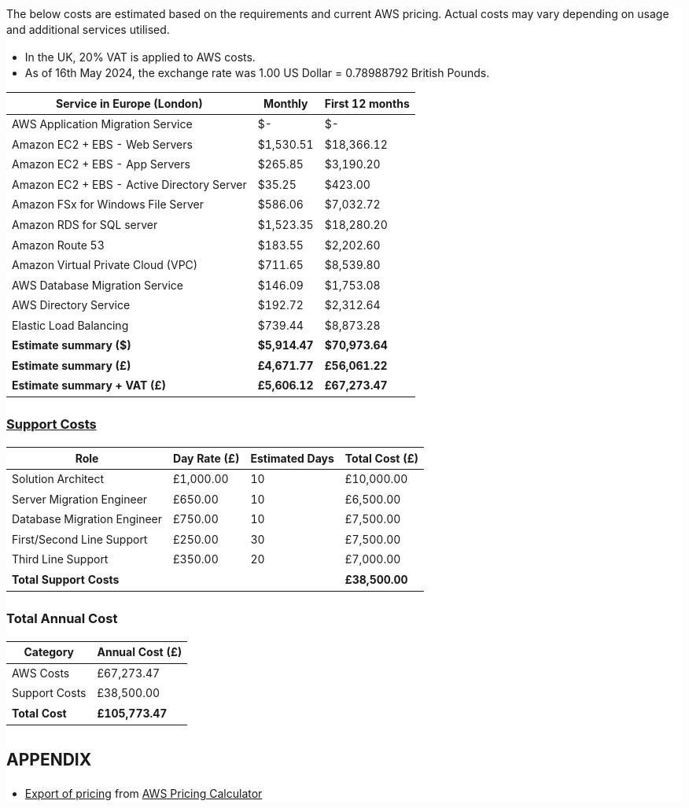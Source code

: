 The below costs are estimated based on the requirements and current AWS pricing. Actual costs may vary depending on usage and additional services utilised.

- In the UK, 20% VAT is applied to AWS costs.
- As of 16th May 2024, the exchange rate was 1.00 US Dollar = 0.78988792 British Pounds.

| Service in Europe (London) | Monthly | First 12 months |
| -------- | -------- | -------- |
| AWS Application Migration Service |  $-    |  $-    |
| Amazon EC2 + EBS - Web Servers |  $1,530.51  |  $18,366.12  |
| Amazon EC2 + EBS - App Servers |  $265.85  |  $3,190.20  |
| Amazon EC2 + EBS - Active Directory Server |  $35.25  |  $423.00  |
| Amazon FSx for Windows File Server |  $586.06  |  $7,032.72  |
| Amazon RDS for SQL server |  $1,523.35  |  $18,280.20  |
| Amazon Route 53 |  $183.55  |  $2,202.60  |
| Amazon Virtual Private Cloud (VPC) |  $711.65  |  $8,539.80  |
| AWS Database Migration Service |  $146.09  |  $1,753.08  |
| AWS Directory Service |  $192.72  |  $2,312.64  |
| Elastic Load Balancing |  $739.44  |  $8,873.28  |
| **Estimate summary ($)** |  **$5,914.47**  |  **$70,973.64**  |
| **Estimate summary (£)** |  **£4,671.77**  |  **£56,061.22**  |
| **Estimate summary + VAT (£)** |  **£5,606.12**  |  **£67,273.47**  |

### [Support Costs](README.md#General-Role-Rates-(per-day))

| Role | Day Rate (£) | Estimated Days | Total Cost (£) |
| -------- | -------- | -------- | -------- |
| Solution Architect |  £1,000.00  | 10 |  £10,000.00  |
| Server Migration Engineer |  £650.00  | 10 |  £6,500.00  |
| Database Migration Engineer |  £750.00  | 10 |  £7,500.00  |
| First/Second Line Support |  £250.00  | 30 |  £7,500.00  |
| Third Line Support |  £350.00  | 20 |  £7,000.00  |
| **Total Support Costs** |  |  |  **£38,500.00**  |

### Total Annual Cost

| Category | Annual Cost (£) |
| -------- | -------- |
| AWS Costs |  £67,273.47  |
| Support Costs |  £38,500.00  |
| **Total Cost** |  **£105,773.47**  |

## APPENDIX

- [Export of pricing](AWS_Pricing.pdf) from [AWS Pricing Calculator](<https://calculator.aws/>)
